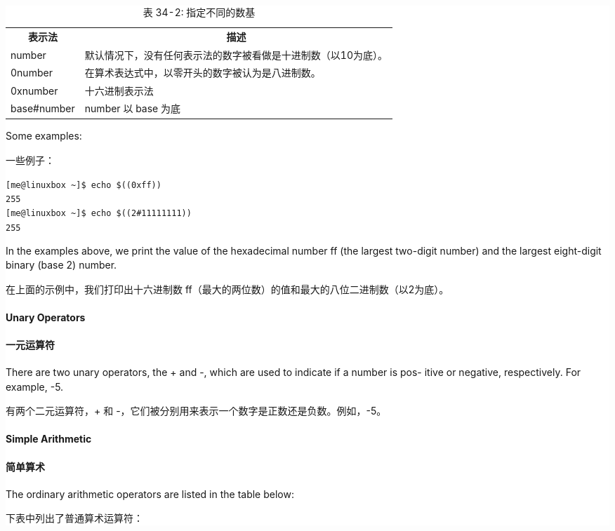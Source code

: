 <table class="multi">
    <caption class="cap">表 34-2: 指定不同的数基</caption>
    <tr>
        <th class="title">表示法</th>
        <th class="title">描述</th>
    </tr>
    <tr>
        <td valign="top">number</td>
        <td valign="top">默认情况下，没有任何表示法的数字被看做是十进制数（以10为底）。</td>
    </tr>
    <tr>
        <td valign="top">0number</td>
        <td valign="top">在算术表达式中，以零开头的数字被认为是八进制数。</td>
    </tr>
    <tr>
        <td valign="top">0xnumber</td>
        <td valign="top">十六进制表示法</td>
    </tr>
    <tr>
        <td valign="top">base#number</td>
        <td valign="top">number 以 base 为底</td>
    </tr>
</table>


Some examples:

一些例子：

    [me@linuxbox ~]$ echo $((0xff))
    255
    [me@linuxbox ~]$ echo $((2#11111111))
    255

In the examples above, we print the value of the hexadecimal number ff (the largest
two-digit number) and the largest eight-digit binary (base 2) number.

在上面的示例中，我们打印出十六进制数 ff（最大的两位数）的值和最大的八位二进制数（以2为底）。

#### Unary Operators

#### 一元运算符

There are two unary operators, the + and -, which are used to indicate if a number is pos-
itive or negative, respectively. For example, -5.

有两个二元运算符，+ 和 -，它们被分别用来表示一个数字是正数还是负数。例如，-5。

#### Simple Arithmetic

#### 简单算术

The ordinary arithmetic operators are listed in the table below:

下表中列出了普通算术运算符：
